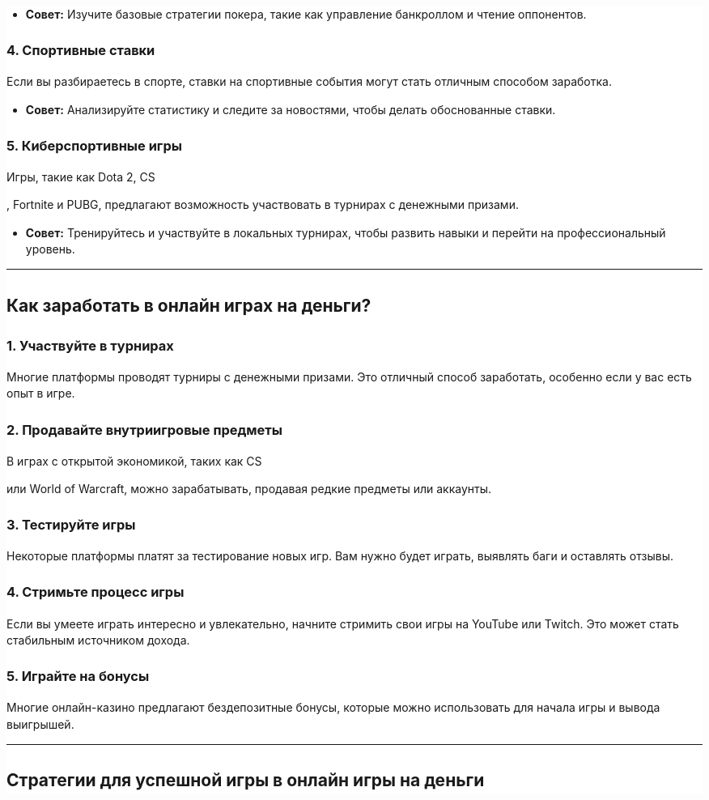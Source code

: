 * **Совет:** Изучите базовые стратегии покера, такие как управление банкроллом и чтение оппонентов.

### 4. Спортивные ставки

Если вы разбираетесь в спорте, ставки на спортивные события могут стать отличным способом заработка.

* **Совет:** Анализируйте статистику и следите за новостями, чтобы делать обоснованные ставки.

### 5. Киберспортивные игры

Игры, такие как Dota 2, CS

, Fortnite и PUBG, предлагают возможность участвовать в турнирах с денежными призами.



* **Совет:** Тренируйтесь и участвуйте в локальных турнирах, чтобы развить навыки и перейти на профессиональный уровень.

***

## Как заработать в онлайн играх на деньги?

### 1. Участвуйте в турнирах

Многие платформы проводят турниры с денежными призами. Это отличный способ заработать, особенно если у вас есть опыт в игре.

### 2. Продавайте внутриигровые предметы

В играх с открытой экономикой, таких как CS

или World of Warcraft, можно зарабатывать, продавая редкие предметы или аккаунты.



### 3. Тестируйте игры

Некоторые платформы платят за тестирование новых игр. Вам нужно будет играть, выявлять баги и оставлять отзывы.

### 4. Стримьте процесс игры

Если вы умеете играть интересно и увлекательно, начните стримить свои игры на YouTube или Twitch. Это может стать стабильным источником дохода.

### 5. Играйте на бонусы

Многие онлайн-казино предлагают бездепозитные бонусы, которые можно использовать для начала игры и вывода выигрышей.

***

## Стратегии для успешной игры в онлайн игры на деньги
